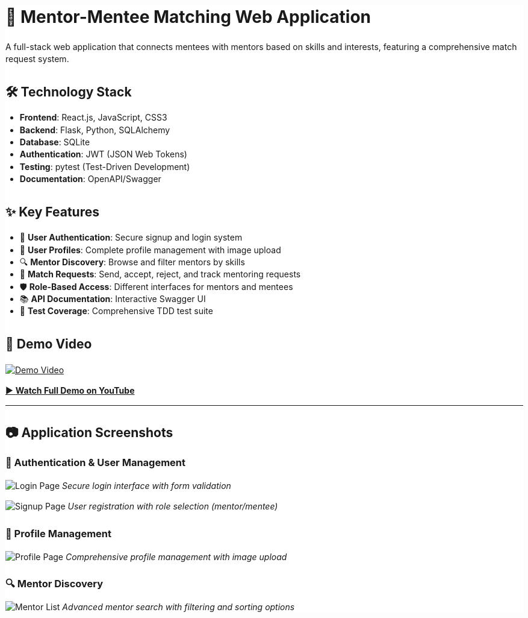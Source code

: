 # 🎯 Mentor-Mentee Matching Web Application

A full-stack web application that connects mentees with mentors based on skills and interests, featuring a comprehensive match request system.

## 🛠️ Technology Stack

- **Frontend**: React.js, JavaScript, CSS3
- **Backend**: Flask, Python, SQLAlchemy
- **Database**: SQLite
- **Authentication**: JWT (JSON Web Tokens)
- **Testing**: pytest (Test-Driven Development)
- **Documentation**: OpenAPI/Swagger

## ✨ Key Features

- 🔐 **User Authentication**: Secure signup and login system
- 👤 **User Profiles**: Complete profile management with image upload
- 🔍 **Mentor Discovery**: Browse and filter mentors by skills
- 💌 **Match Requests**: Send, accept, reject, and track mentoring requests
- 🛡️ **Role-Based Access**: Different interfaces for mentors and mentees
- 📚 **API Documentation**: Interactive Swagger UI
- 🧪 **Test Coverage**: Comprehensive TDD test suite

## 🎥 Demo Video

[![Demo Video](https://img.youtube.com/vi/[REPLACE_WITH_VIDEO_ID]/maxresdefault.jpg)](https://youtu.be/[REPLACE_WITH_VIDEO_ID])

[▶️ **Watch Full Demo on YouTube**](https://youtu.be/[REPLACE_WITH_VIDEO_ID])

---

## 📷 Application Screenshots

### 🔐 Authentication & User Management
![Login Page](docs/screenshots/01-login-page.png)
*Secure login interface with form validation*

![Signup Page](docs/screenshots/02-signup-page.png)
*User registration with role selection (mentor/mentee)*

### 👤 Profile Management
![Profile Page](docs/screenshots/03-profile-page.png)
*Comprehensive profile management with image upload*

### 🔍 Mentor Discovery
![Mentor List](docs/screenshots/04-mentor-list.png)
*Advanced mentor search with filtering and sorting options*
